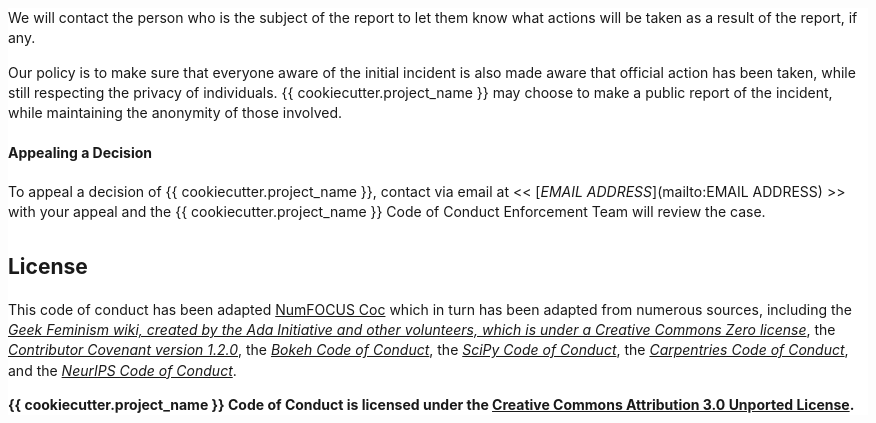 We will contact the person who is the subject of the report to let them know
what actions will be taken as a result of the report, if any.

Our policy is to make sure that everyone aware of the initial incident is also
made aware that official action has been taken, while still respecting the
privacy of individuals. {{ cookiecutter.project_name }} may choose to make a
public report of the incident, while maintaining the anonymity of those
involved.

#### Appealing a Decision

To appeal a decision of {{ cookiecutter.project_name }}, contact via email at <<
[*EMAIL ADDRESS*](mailto:EMAIL ADDRESS) >> with your appeal and the
{{ cookiecutter.project_name }} Code of Conduct Enforcement Team will review the
case.

## License

This code of conduct has been adapted
[NumFOCUS Coc](https://numfocus.org/code-of-conduct) which in turn has been
adapted from numerous sources, including the
[_Geek Feminism wiki, created by the Ada Initiative and other volunteers, which is under a Creative Commons Zero license_](http://geekfeminism.wikia.com/wiki/Conference_anti-harassment/Policy),
the
[_Contributor Covenant version 1.2.0_](http://contributor-covenant.org/version/1/2/0/),
the
[_Bokeh Code of Conduct_](https://github.com/bokeh/bokeh/blob/master/CODE_OF_CONDUCT.md),
the
[_SciPy Code of Conduct_](https://github.com/jupyter/governance/blob/master/conduct/enforcement.md),
the
[_Carpentries Code of Conduct_](https://docs.carpentries.org/topic_folders/policies/code-of-conduct.html#enforcement-manual),
and the [_NeurIPS Code of Conduct_](https://neurips.cc/public/CodeOfConduct).

**{{ cookiecutter.project_name }} Code of Conduct is licensed under the
[Creative Commons Attribution 3.0 Unported License](https://creativecommons.org/licenses/by/3.0/).**
